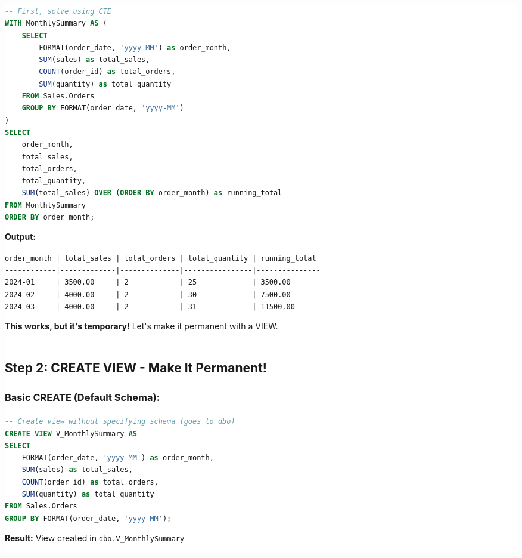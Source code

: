 ```sql
-- First, solve using CTE
WITH MonthlySummary AS (
    SELECT 
        FORMAT(order_date, 'yyyy-MM') as order_month,
        SUM(sales) as total_sales,
        COUNT(order_id) as total_orders,
        SUM(quantity) as total_quantity
    FROM Sales.Orders
    GROUP BY FORMAT(order_date, 'yyyy-MM')
)
SELECT 
    order_month,
    total_sales,
    total_orders,
    total_quantity,
    SUM(total_sales) OVER (ORDER BY order_month) as running_total
FROM MonthlySummary
ORDER BY order_month;
```

**Output:**
```
order_month | total_sales | total_orders | total_quantity | running_total
------------|-------------|--------------|----------------|---------------
2024-01     | 3500.00     | 2            | 25             | 3500.00
2024-02     | 4000.00     | 2            | 30             | 7500.00
2024-03     | 4000.00     | 2            | 31             | 11500.00
```

**This works, but it's temporary!** Let's make it permanent with a VIEW.

---

## Step 2: CREATE VIEW - Make It Permanent!

### Basic CREATE (Default Schema):

```sql
-- Create view without specifying schema (goes to dbo)
CREATE VIEW V_MonthlySummary AS
SELECT 
    FORMAT(order_date, 'yyyy-MM') as order_month,
    SUM(sales) as total_sales,
    COUNT(order_id) as total_orders,
    SUM(quantity) as total_quantity
FROM Sales.Orders
GROUP BY FORMAT(order_date, 'yyyy-MM');
```

**Result:** View created in `dbo.V_MonthlySummary`

---
